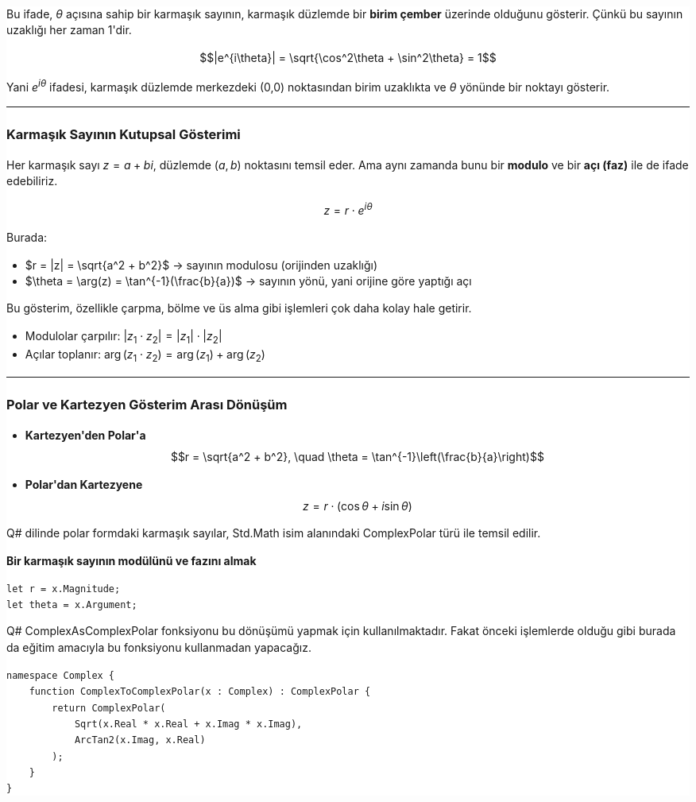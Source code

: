 Bu ifade, $\theta$ açısına sahip bir karmaşık sayının, karmaşık düzlemde bir **birim çember** üzerinde olduğunu gösterir. Çünkü bu sayının uzaklığı her zaman 1'dir.

$$|e^{i\theta}| = \sqrt{\cos^2\theta + \sin^2\theta} = 1$$

Yani $e^{i\theta}$ ifadesi, karmaşık düzlemde merkezdeki (0,0) noktasından birim uzaklıkta ve $\theta$ yönünde bir noktayı gösterir.

---

### Karmaşık Sayının Kutupsal Gösterimi

Her karmaşık sayı $z = a + bi$, düzlemde $(a, b)$ noktasını temsil eder. Ama aynı zamanda bunu bir **modulo** ve bir **açı (faz)** ile de ifade edebiliriz.

$$z = r \cdot e^{i\theta}$$

Burada:

- $r = |z| = \sqrt{a^2 + b^2}$ → sayının modulosu (orijinden uzaklığı)
- $\theta = \arg(z) = \tan^{-1}(\frac{b}{a})$ → sayının yönü, yani orijine göre yaptığı açı

Bu gösterim, özellikle çarpma, bölme ve üs alma gibi işlemleri çok daha kolay hale getirir.

- Modulolar çarpılır: $|z_1 \cdot z_2| = |z_1| \cdot |z_2|$
- Açılar toplanır: $\arg(z_1 \cdot z_2) = \arg(z_1) + \arg(z_2)$

---

### Polar ve Kartezyen Gösterim Arası Dönüşüm

- **Kartezyen'den Polar'a**
  $$r = \sqrt{a^2 + b^2}, \quad \theta = \tan^{-1}\left(\frac{b}{a}\right)$$

- **Polar'dan Kartezyene**
  $$z = r \cdot (\cos\theta + i\sin\theta)$$

Q# dilinde polar formdaki karmaşık sayılar, Std.Math isim alanındaki ComplexPolar türü ile temsil edilir.

**Bir karmaşık sayının modülünü ve fazını almak**

```qsharp
let r = x.Magnitude;
let theta = x.Argument;
```

Q# ComplexAsComplexPolar fonksiyonu bu dönüşümü yapmak için kullanılmaktadır. Fakat önceki işlemlerde olduğu gibi burada da eğitim amacıyla bu fonksiyonu kullanmadan yapacağız.

```qsharp
namespace Complex {
    function ComplexToComplexPolar(x : Complex) : ComplexPolar {
        return ComplexPolar(
            Sqrt(x.Real * x.Real + x.Imag * x.Imag),
            ArcTan2(x.Imag, x.Real)
        );
    }
}
```
